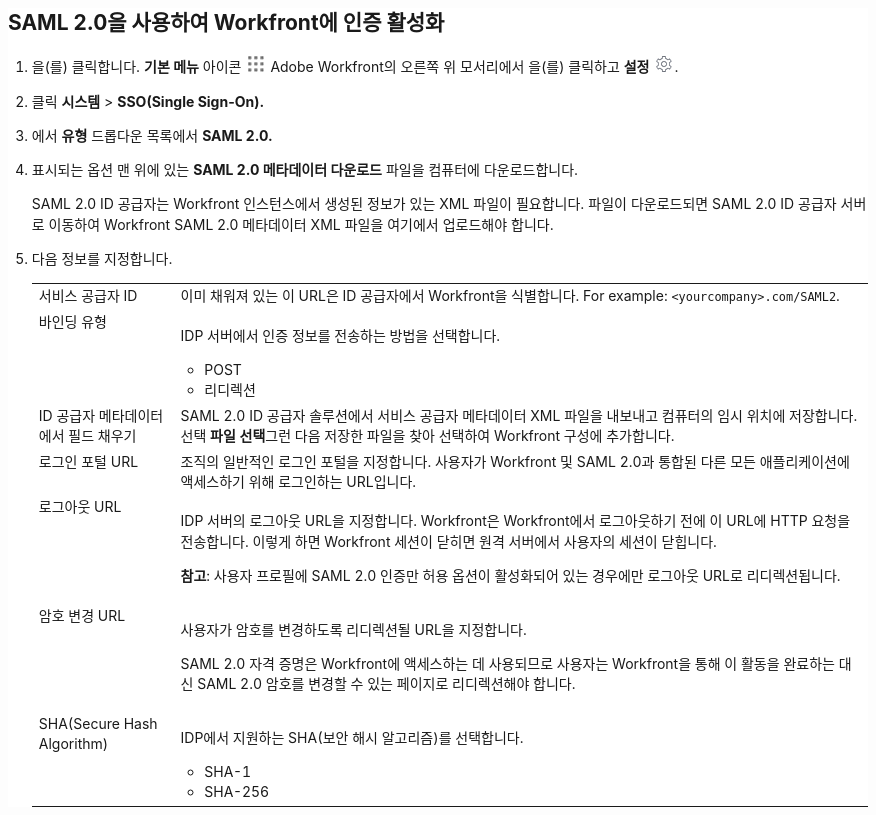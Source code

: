 ## SAML 2.0을 사용하여 Workfront에 인증 활성화

1. 을(를) 클릭합니다. **기본 메뉴** 아이콘 ![](assets/main-menu-icon.png) Adobe Workfront의 오른쪽 위 모서리에서 을(를) 클릭하고 **설정** ![](assets/gear-icon-settings.png).

1. 클릭 **시스템** > **SSO(Single Sign-On).**

1. 에서 **유형** 드롭다운 목록에서 **SAML 2.0.**

1. 표시되는 옵션 맨 위에 있는 **SAML 2.0 메타데이터 다운로드** 파일을 컴퓨터에 다운로드합니다.

   SAML 2.0 ID 공급자는 Workfront 인스턴스에서 생성된 정보가 있는 XML 파일이 필요합니다. 파일이 다운로드되면 SAML 2.0 ID 공급자 서버로 이동하여 Workfront SAML 2.0 메타데이터 XML 파일을 여기에서 업로드해야 합니다.

1. 다음 정보를 지정합니다.

   <table style="table-layout:auto"> 
    <col> 
    <col> 
    <tbody> 
     <tr> 
      <td role="rowheader">서비스 공급자 ID </td> 
      <td> 이미 채워져 있는 이 URL은 ID 공급자에서 Workfront을 식별합니다. For example: <code>&lt;yourcompany&gt;.com/SAML2</code>.</td> 
     </tr> 
     <tr> 
      <td role="rowheader">바인딩 유형</span> </td> 
      <td> <p>IDP 서버에서 인증 정보를 전송하는 방법을 선택합니다.</p> 
       <ul> 
        <li>POST</li> 
        <li>리디렉션</li> 
       </ul> </td> 
     </tr> 
     <tr> 
      <td role="rowheader">ID 공급자 메타데이터에서 필드 채우기 </td> 
      <td>SAML 2.0 ID 공급자 솔루션에서 서비스 공급자 메타데이터 XML 파일을 내보내고 컴퓨터의 임시 위치에 저장합니다. 선택 <strong>파일 선택</strong>그런 다음 저장한 파일을 찾아 선택하여 Workfront 구성에 추가합니다.</td> 
     </tr> 
     <tr> 
      <td role="rowheader">로그인 포털 URL</span> </td> 
      <td>조직의 일반적인 로그인 포털을 지정합니다. 사용자가 Workfront 및 SAML 2.0과 통합된 다른 모든 애플리케이션에 액세스하기 위해 로그인하는 URL입니다.</td> 
     </tr> 
     <tr> 
      <td role="rowheader">로그아웃 URL</span> </td> 
      <td> <p>IDP 서버의 로그아웃 URL을 지정합니다. Workfront은 Workfront에서 로그아웃하기 전에 이 URL에 HTTP 요청을 전송합니다. 이렇게 하면 Workfront 세션이 닫히면 원격 서버에서 사용자의 세션이 닫힙니다.</p> <p><b>참고</b>: 사용자 프로필에 SAML 2.0 인증만 허용 옵션이 활성화되어 있는 경우에만 로그아웃 URL로 리디렉션됩니다.</p> </td> 
     </tr> 
     <tr> 
      <td role="rowheader">암호 변경 URL </td> 
      <td> <p> 사용자가 암호를 변경하도록 리디렉션될 URL을 지정합니다. </p> <p>SAML 2.0 자격 증명은 Workfront에 액세스하는 데 사용되므로 사용자는 Workfront을 통해 이 활동을 완료하는 대신 SAML 2.0 암호를 변경할 수 있는 페이지로 리디렉션해야 합니다.</p> </td> 
     </tr> 
     <tr> 
      <td role="rowheader">SHA(Secure Hash Algorithm) </td> 
      <td> <p>IDP에서 지원하는 SHA(보안 해시 알고리즘)를 선택합니다.</p> 
       <ul> 
        <li>SHA-1</li> 
        <li>SHA-256</li> 
       </ul> </td> 
     </tr> 
     <tr> 